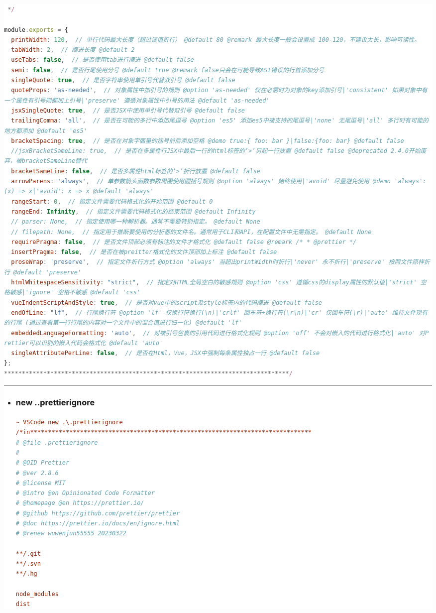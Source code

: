   ```js
   */

  module.exports = {
    printWidth: 120,  // 单行代码最大长度（超过该值折行） @default 80 @remark 最大长度一般会设置成 100-120，不建议太长，影响可读性。
    tabWidth: 2,  // 缩进长度 @default 2
    useTabs: false,  // 是否使用tab进行缩进 @default false
    semi: false,  // 是否行尾使用分号 @default true @remark false只会在可能导致ASI错误的行首添加分号
    singleQuote: true,  // 是否字符串使用单引号代替双引号 @default false
    quoteProps: 'as-needed',  // 对象属性中加引号的规则 @option 'as-needed' 仅在必需时为对象的key添加引号|'consistent' 如果对象中有一个属性有引号则都加上引号|'preserve' 遵循对象属性中引号的用法 @default 'as-needed'
    jsxSingleQuote: true,  // 是否JSX中使用单引号代替双引号 @default false
    trailingComma: 'all',  // 是否在可能的多行中添加尾逗号 @option 'es5' 添加es5中被支持的尾逗号|'none' 无尾逗号|'all' 多行时有可能的地方都添加 @default 'es5'
    bracketSpacing: true,  // 是否在对象字面量的括号前后添加空格 @demo true:{ foo: bar }|false:{foo: bar} @default false
    //jsxBracketSameLine: true,  // 是否在多属性行JSX中最后一行的html标签的‘>’另起一行放置 @default false @deprecated 2.4.0开始废弃，被bracketSameLine替代
    bracketSameLine: false,  // 是否多属性html标签的‘>’折行放置 @default false
    arrowParens: 'always',  // 单参数箭头函数参数周围使用圆括号规则 @option 'always' 始终使用|'avoid' 尽量避免使用 @demo 'always': (x) => x|'avoid': x => x @default 'always'
    rangeStart: 0,  // 指定文件需要代码格式化的开始范围 @default 0
    rangeEnd: Infinity,  // 指定文件需要代码格式化的结束范围 @default Infinity
    // parser: None,  // 指定使用哪一种解析器。通常不需要特别指定。 @default None
    // filepath: None,  // 指定用于推断要使用的分析器的文件名。通常用于CLI和API，在配置文件中无需指定。 @default None
    requirePragma: false,  // 是否文件顶部必须有标注的文件才格式化 @default false @remark /* * @prettier */
    insertPragma: false,  // 是否在被preitter格式化的文件顶部加上标注 @default false
    proseWrap: 'preserve',  // 指定文件折行方式 @option 'always' 当超出printWidth时折行|'never' 永不折行|'preserve' 按照文件原样折行 @default 'preserve'
    htmlWhitespaceSensitivity: "strict",  // 指定对HTML全局空白的敏感规则 @option 'css' 遵循css的display属性的默认值|'strict' 空格敏感|'ignore' 空格不敏感 @default 'css'
    vueIndentScriptAndStyle: true,  // 是否对vue中的script及style标签内的代码缩进 @default false
    endOfLine: "lf",  // 行尾换行符 @option 'lf' 仅换行符换行(\n)|'crlf' 回车符+换行符(\r\n)|'cr' 仅回车符(\r)|'auto' 维持文件现有的行尾 (通过查看第一行行尾的内容对一个文件中的混合值进行归一化) @default 'lf'
    embeddedLanguageFormatting: 'auto',  // 对被引号包裹的引用代码进行格式化规则 @option 'off' 不会对嵌入的代码进行格式化|'auto' 对Prettier可以识别的嵌入代码会格式化 @default 'auto'
    singleAttributePerLine: false,  // 是否在Html，Vue，JSX中强制每条属性独占一行 @default false
  };
  ********************************************************************************/
  ```

---

- ### new .\.prettierignore

  ```ini
  ~ VSCode new .\.prettierignore
  /*in*******************************************************************************
  # @file .prettierignore
  # 
  # @OID Prettier
  # @ver 2.8.6
  # @license MIT
  # @intro @en Opinionated Code Formatter
  # @homepage @en https://prettier.io/
  # @github https://github.com/prettier/prettier
  # @doc https://prettier.io/docs/en/ignore.html
  # @renew wuwenjun55555 20230322

  **/.git
  **/.svn
  **/.hg

  node_modules
  dist
  ```